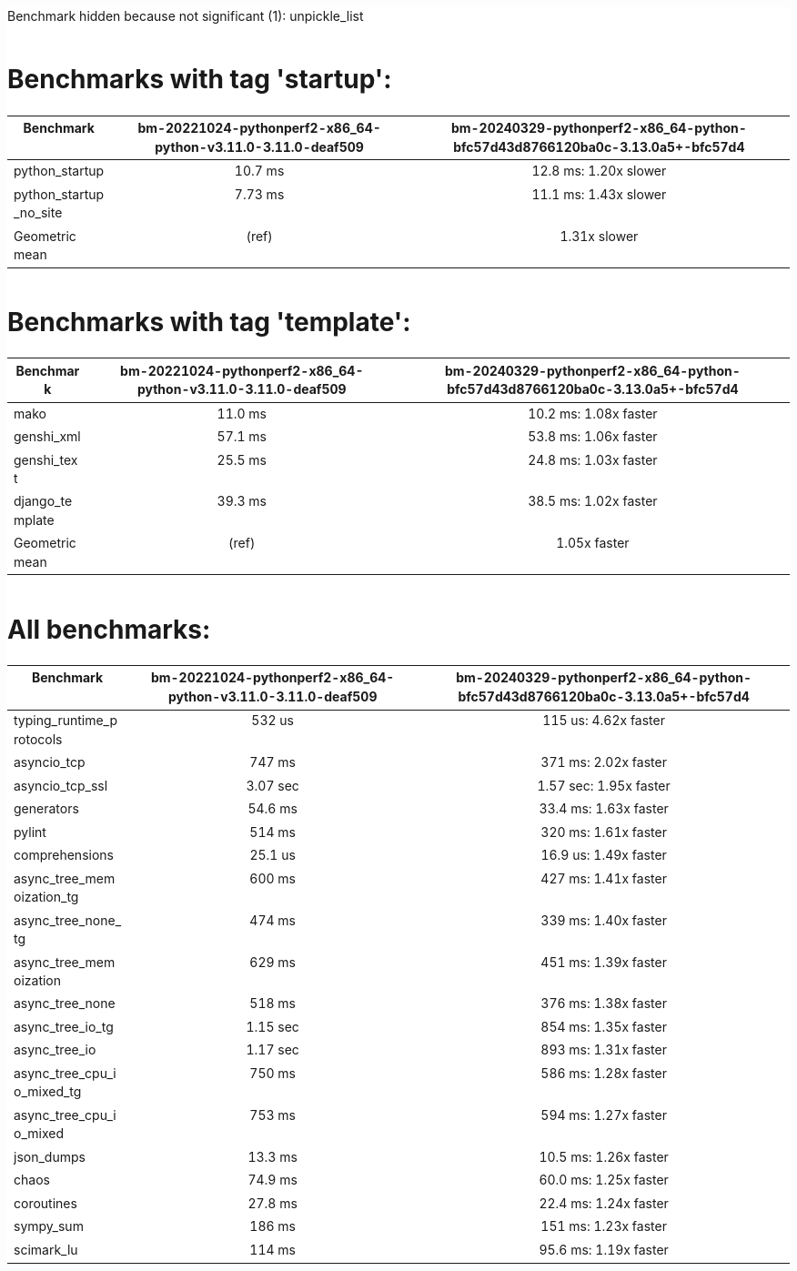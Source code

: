 Benchmark hidden because not significant (1): unpickle_list

Benchmarks with tag 'startup':
==============================

| Benchmark              | bm-20221024-pythonperf2-x86_64-python-v3.11.0-3.11.0-deaf509 | bm-20240329-pythonperf2-x86_64-python-bfc57d43d8766120ba0c-3.13.0a5+-bfc57d4 |
|------------------------|:------------------------------------------------------------:|:----------------------------------------------------------------------------:|
| python_startup         | 10.7 ms                                                      | 12.8 ms: 1.20x slower                                                        |
| python_startup_no_site | 7.73 ms                                                      | 11.1 ms: 1.43x slower                                                        |
| Geometric mean         | (ref)                                                        | 1.31x slower                                                                 |

Benchmarks with tag 'template':
===============================

| Benchmark       | bm-20221024-pythonperf2-x86_64-python-v3.11.0-3.11.0-deaf509 | bm-20240329-pythonperf2-x86_64-python-bfc57d43d8766120ba0c-3.13.0a5+-bfc57d4 |
|-----------------|:------------------------------------------------------------:|:----------------------------------------------------------------------------:|
| mako            | 11.0 ms                                                      | 10.2 ms: 1.08x faster                                                        |
| genshi_xml      | 57.1 ms                                                      | 53.8 ms: 1.06x faster                                                        |
| genshi_text     | 25.5 ms                                                      | 24.8 ms: 1.03x faster                                                        |
| django_template | 39.3 ms                                                      | 38.5 ms: 1.02x faster                                                        |
| Geometric mean  | (ref)                                                        | 1.05x faster                                                                 |

All benchmarks:
===============

| Benchmark                  | bm-20221024-pythonperf2-x86_64-python-v3.11.0-3.11.0-deaf509 | bm-20240329-pythonperf2-x86_64-python-bfc57d43d8766120ba0c-3.13.0a5+-bfc57d4 |
|----------------------------|:------------------------------------------------------------:|:----------------------------------------------------------------------------:|
| typing_runtime_protocols   | 532 us                                                       | 115 us: 4.62x faster                                                         |
| asyncio_tcp                | 747 ms                                                       | 371 ms: 2.02x faster                                                         |
| asyncio_tcp_ssl            | 3.07 sec                                                     | 1.57 sec: 1.95x faster                                                       |
| generators                 | 54.6 ms                                                      | 33.4 ms: 1.63x faster                                                        |
| pylint                     | 514 ms                                                       | 320 ms: 1.61x faster                                                         |
| comprehensions             | 25.1 us                                                      | 16.9 us: 1.49x faster                                                        |
| async_tree_memoization_tg  | 600 ms                                                       | 427 ms: 1.41x faster                                                         |
| async_tree_none_tg         | 474 ms                                                       | 339 ms: 1.40x faster                                                         |
| async_tree_memoization     | 629 ms                                                       | 451 ms: 1.39x faster                                                         |
| async_tree_none            | 518 ms                                                       | 376 ms: 1.38x faster                                                         |
| async_tree_io_tg           | 1.15 sec                                                     | 854 ms: 1.35x faster                                                         |
| async_tree_io              | 1.17 sec                                                     | 893 ms: 1.31x faster                                                         |
| async_tree_cpu_io_mixed_tg | 750 ms                                                       | 586 ms: 1.28x faster                                                         |
| async_tree_cpu_io_mixed    | 753 ms                                                       | 594 ms: 1.27x faster                                                         |
| json_dumps                 | 13.3 ms                                                      | 10.5 ms: 1.26x faster                                                        |
| chaos                      | 74.9 ms                                                      | 60.0 ms: 1.25x faster                                                        |
| coroutines                 | 27.8 ms                                                      | 22.4 ms: 1.24x faster                                                        |
| sympy_sum                  | 186 ms                                                       | 151 ms: 1.23x faster                                                         |
| scimark_lu                 | 114 ms                                                       | 95.6 ms: 1.19x faster                                                        |